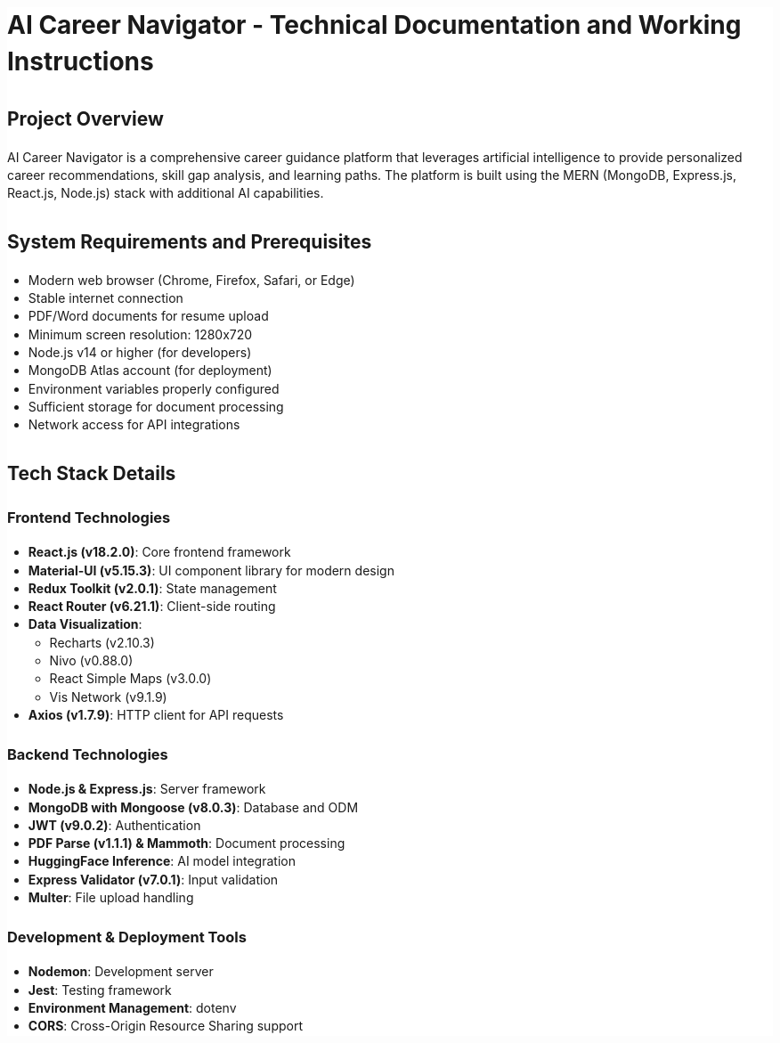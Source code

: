 # AI Career Navigator - Technical Documentation and Working Instructions

## Project Overview
AI Career Navigator is a comprehensive career guidance platform that leverages artificial intelligence to provide personalized career recommendations, skill gap analysis, and learning paths. The platform is built using the MERN (MongoDB, Express.js, React.js, Node.js) stack with additional AI capabilities.

## System Requirements and Prerequisites
- Modern web browser (Chrome, Firefox, Safari, or Edge)
- Stable internet connection
- PDF/Word documents for resume upload
- Minimum screen resolution: 1280x720
- Node.js v14 or higher (for developers)
- MongoDB Atlas account (for deployment)
- Environment variables properly configured
- Sufficient storage for document processing
- Network access for API integrations

## Tech Stack Details

### Frontend Technologies
- **React.js (v18.2.0)**: Core frontend framework
- **Material-UI (v5.15.3)**: UI component library for modern design
- **Redux Toolkit (v2.0.1)**: State management
- **React Router (v6.21.1)**: Client-side routing
- **Data Visualization**: 
  - Recharts (v2.10.3)
  - Nivo (v0.88.0)
  - React Simple Maps (v3.0.0)
  - Vis Network (v9.1.9)
- **Axios (v1.7.9)**: HTTP client for API requests

### Backend Technologies
- **Node.js & Express.js**: Server framework
- **MongoDB with Mongoose (v8.0.3)**: Database and ODM
- **JWT (v9.0.2)**: Authentication
- **PDF Parse (v1.1.1) & Mammoth**: Document processing
- **HuggingFace Inference**: AI model integration
- **Express Validator (v7.0.1)**: Input validation
- **Multer**: File upload handling

### Development & Deployment Tools
- **Nodemon**: Development server
- **Jest**: Testing framework
- **Environment Management**: dotenv
- **CORS**: Cross-Origin Resource Sharing support
